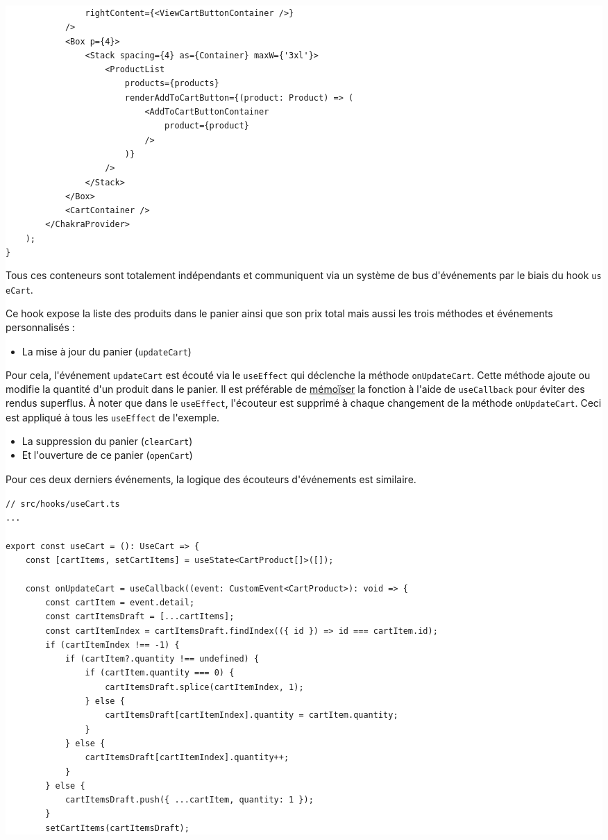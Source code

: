 ```tsx
                rightContent={<ViewCartButtonContainer />}
            />
            <Box p={4}>
                <Stack spacing={4} as={Container} maxW={'3xl'}>
                    <ProductList
                        products={products}
                        renderAddToCartButton={(product: Product) => (
                            <AddToCartButtonContainer
                                product={product}
                            />
                        )}
                    />
                </Stack>
            </Box>
            <CartContainer />
        </ChakraProvider>
    );
}
```

Tous ces conteneurs sont totalement indépendants et communiquent via un système de bus d'événements par le biais du hook `useCart`.

Ce hook expose la liste des produits dans le panier ainsi que son prix total mais aussi les trois méthodes et événements personnalisés :

- La mise à jour du panier (`updateCart`)

Pour cela, l'événement `updateCart` est écouté via le `useEffect` qui déclenche la méthode `onUpdateCart`.
Cette méthode ajoute ou modifie la quantité d'un produit dans le panier. Il est préférable de [mémoïser](https://fr.wikipedia.org/wiki/M%C3%A9mo%C3%AFsation) la fonction à l'aide de `useCallback` pour éviter des rendus superflus.
À noter que dans le `useEffect`, l'écouteur est supprimé à chaque changement de la méthode `onUpdateCart`. Ceci est appliqué à tous les `useEffect` de l'exemple.

- La suppression du panier (`clearCart`)  
- Et l'ouverture de ce panier (`openCart`)

Pour ces deux derniers événements, la logique des écouteurs d'événements est similaire.

```tsx
// src/hooks/useCart.ts
...

export const useCart = (): UseCart => {
    const [cartItems, setCartItems] = useState<CartProduct[]>([]);

    const onUpdateCart = useCallback((event: CustomEvent<CartProduct>): void => {
        const cartItem = event.detail;
        const cartItemsDraft = [...cartItems];
        const cartItemIndex = cartItemsDraft.findIndex(({ id }) => id === cartItem.id);
        if (cartItemIndex !== -1) {
            if (cartItem?.quantity !== undefined) {
                if (cartItem.quantity === 0) {
                    cartItemsDraft.splice(cartItemIndex, 1);
                } else {
                    cartItemsDraft[cartItemIndex].quantity = cartItem.quantity;
                }
            } else {
                cartItemsDraft[cartItemIndex].quantity++;
            }
        } else {
            cartItemsDraft.push({ ...cartItem, quantity: 1 });
        }
        setCartItems(cartItemsDraft);
```
